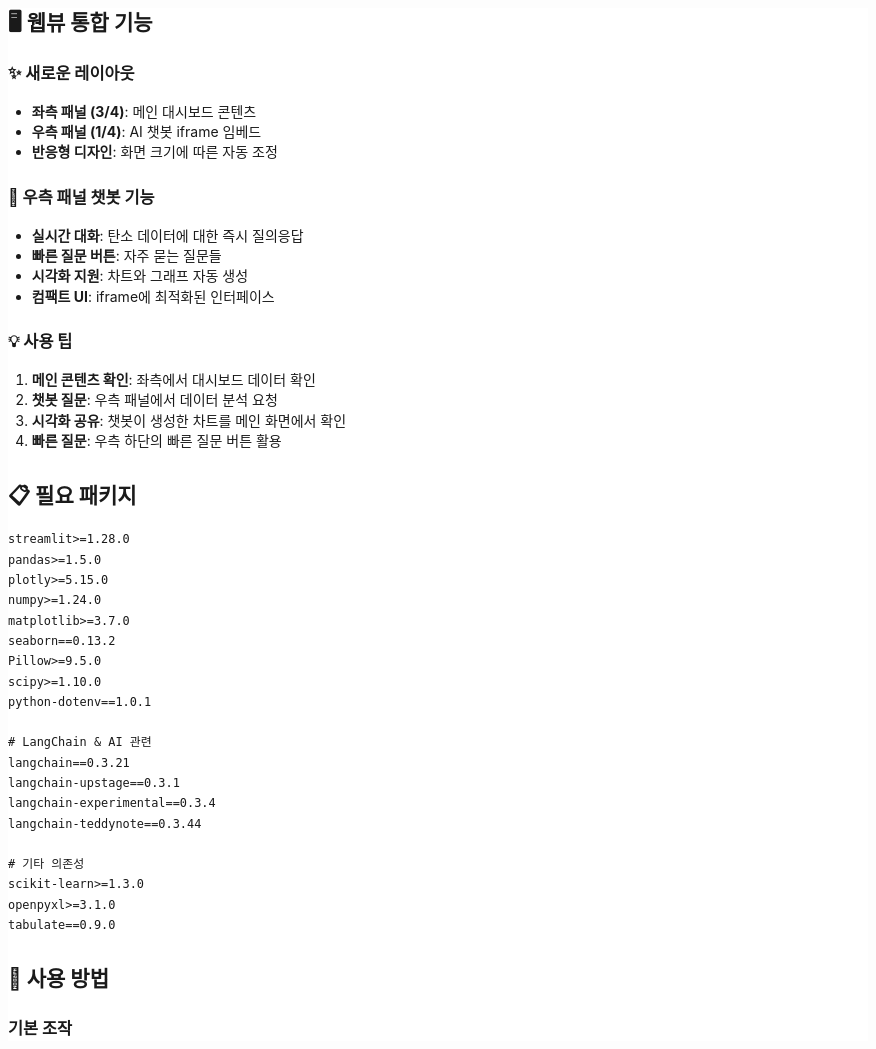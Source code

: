 ## 🖥️ 웹뷰 통합 기능

### ✨ 새로운 레이아웃

- **좌측 패널 (3/4)**: 메인 대시보드 콘텐츠
- **우측 패널 (1/4)**: AI 챗봇 iframe 임베드
- **반응형 디자인**: 화면 크기에 따른 자동 조정

### 🤖 우측 패널 챗봇 기능

- **실시간 대화**: 탄소 데이터에 대한 즉시 질의응답
- **빠른 질문 버튼**: 자주 묻는 질문들
- **시각화 지원**: 차트와 그래프 자동 생성
- **컴팩트 UI**: iframe에 최적화된 인터페이스

### 💡 사용 팁

1. **메인 콘텐츠 확인**: 좌측에서 대시보드 데이터 확인
2. **챗봇 질문**: 우측 패널에서 데이터 분석 요청
3. **시각화 공유**: 챗봇이 생성한 차트를 메인 화면에서 확인
4. **빠른 질문**: 우측 하단의 빠른 질문 버튼 활용

## 📋 필요 패키지

```
streamlit>=1.28.0
pandas>=1.5.0
plotly>=5.15.0
numpy>=1.24.0
matplotlib>=3.7.0
seaborn==0.13.2
Pillow>=9.5.0
scipy>=1.10.0
python-dotenv==1.0.1

# LangChain & AI 관련
langchain==0.3.21
langchain-upstage==0.3.1
langchain-experimental==0.3.4
langchain-teddynote==0.3.44

# 기타 의존성
scikit-learn>=1.3.0
openpyxl>=3.1.0
tabulate==0.9.0
```

## 🎯 사용 방법

### 기본 조작
